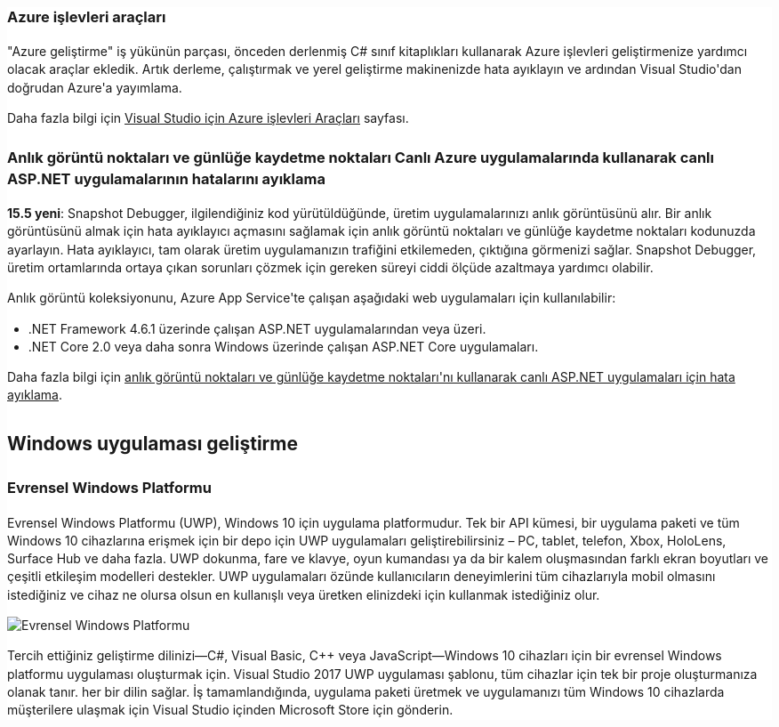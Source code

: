 ### <a name="azure-functions-tools"></a>Azure işlevleri araçları

"Azure geliştirme" iş yükünün parçası, önceden derlenmiş C# sınıf kitaplıkları kullanarak Azure işlevleri geliştirmenize yardımcı olacak araçlar ekledik. Artık derleme, çalıştırmak ve yerel geliştirme makinenizde hata ayıklayın ve ardından Visual Studio'dan doğrudan Azure'a yayımlama.

Daha fazla bilgi için [Visual Studio için Azure işlevleri Araçları](https://docs.microsoft.com/azure/azure-functions/functions-develop-vs) sayfası.

### <a name="debug-live-aspnet-apps-using-snappoints-and-logpoints-in-live-azure-applications"></a>Anlık görüntü noktaları ve günlüğe kaydetme noktaları Canlı Azure uygulamalarında kullanarak canlı ASP.NET uygulamalarının hatalarını ayıklama

**15.5 yeni**: Snapshot Debugger, ilgilendiğiniz kod yürütüldüğünde, üretim uygulamalarınızı anlık görüntüsünü alır. Bir anlık görüntüsünü almak için hata ayıklayıcı açmasını sağlamak için anlık görüntü noktaları ve günlüğe kaydetme noktaları kodunuzda ayarlayın. Hata ayıklayıcı, tam olarak üretim uygulamanızın trafiğini etkilemeden, çıktığına görmenizi sağlar. Snapshot Debugger, üretim ortamlarında ortaya çıkan sorunları çözmek için gereken süreyi ciddi ölçüde azaltmaya yardımcı olabilir.

Anlık görüntü koleksiyonunu, Azure App Service'te çalışan aşağıdaki web uygulamaları için kullanılabilir:

* .NET Framework 4.6.1 üzerinde çalışan ASP.NET uygulamalarından veya üzeri.
* .NET Core 2.0 veya daha sonra Windows üzerinde çalışan ASP.NET Core uygulamaları.

Daha fazla bilgi için [anlık görüntü noktaları ve günlüğe kaydetme noktaları'nı kullanarak canlı ASP.NET uygulamaları için hata ayıklama](../debugger/debug-live-azure-applications.md).

## <a name="windows-app-development"></a>Windows uygulaması geliştirme

### <a name="universal-windows-platform"></a>Evrensel Windows Platformu

Evrensel Windows Platformu (UWP), Windows 10 için uygulama platformudur. Tek bir API kümesi, bir uygulama paketi ve tüm Windows 10 cihazlarına erişmek için bir depo için UWP uygulamaları geliştirebilirsiniz &ndash; PC, tablet, telefon, Xbox, HoloLens, Surface Hub ve daha fazla. UWP dokunma, fare ve klavye, oyun kumandası ya da bir kalem oluşmasından farklı ekran boyutları ve çeşitli etkileşim modelleri destekler. UWP uygulamaları özünde kullanıcıların deneyimlerini tüm cihazlarıyla mobil olmasını istediğiniz ve cihaz ne olursa olsun en kullanışlı veya üretken elinizdeki için kullanmak istediğiniz olur.

 ![Evrensel Windows Platformu](../cross-platform/media/uwp_coreextensions.png)

Tercih ettiğiniz geliştirme dilinizi&mdash;C#, Visual Basic, C++ veya JavaScript&mdash;Windows 10 cihazları için bir evrensel Windows platformu uygulaması oluşturmak için. Visual Studio 2017 UWP uygulaması şablonu, tüm cihazlar için tek bir proje oluşturmanıza olanak tanır. her bir dilin sağlar. İş tamamlandığında, uygulama paketi üretmek ve uygulamanızı tüm Windows 10 cihazlarda müşterilere ulaşmak için Visual Studio içinden Microsoft Store için gönderin.

